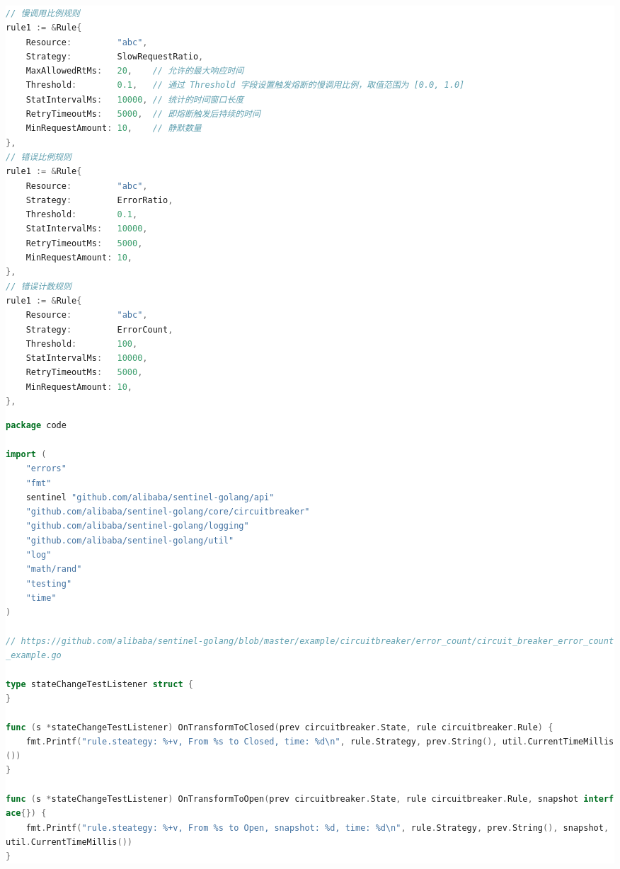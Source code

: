 ```go
// 慢调用比例规则
rule1 := &Rule{
    Resource:         "abc",
    Strategy:         SlowRequestRatio,
    MaxAllowedRtMs:   20,    // 允许的最大响应时间
    Threshold:        0.1,   // 通过 Threshold 字段设置触发熔断的慢调用比例，取值范围为 [0.0, 1.0]
    StatIntervalMs:   10000, // 统计的时间窗口长度
	RetryTimeoutMs:   5000,  // 即熔断触发后持续的时间
	MinRequestAmount: 10,    // 静默数量
},
// 错误比例规则
rule1 := &Rule{
    Resource:         "abc",
    Strategy:         ErrorRatio,
	Threshold:        0.1,
    StatIntervalMs:   10000,
	RetryTimeoutMs:   5000,
	MinRequestAmount: 10,
},
// 错误计数规则
rule1 := &Rule{
    Resource:         "abc",
    Strategy:         ErrorCount,
	Threshold:        100,
    StatIntervalMs:   10000,
	RetryTimeoutMs:   5000,
	MinRequestAmount: 10,
},
````
```go
package code

import (
	"errors"
	"fmt"
	sentinel "github.com/alibaba/sentinel-golang/api"
	"github.com/alibaba/sentinel-golang/core/circuitbreaker"
	"github.com/alibaba/sentinel-golang/logging"
	"github.com/alibaba/sentinel-golang/util"
	"log"
	"math/rand"
	"testing"
	"time"
)

// https://github.com/alibaba/sentinel-golang/blob/master/example/circuitbreaker/error_count/circuit_breaker_error_count_example.go

type stateChangeTestListener struct {
}

func (s *stateChangeTestListener) OnTransformToClosed(prev circuitbreaker.State, rule circuitbreaker.Rule) {
	fmt.Printf("rule.steategy: %+v, From %s to Closed, time: %d\n", rule.Strategy, prev.String(), util.CurrentTimeMillis())
}

func (s *stateChangeTestListener) OnTransformToOpen(prev circuitbreaker.State, rule circuitbreaker.Rule, snapshot interface{}) {
	fmt.Printf("rule.steategy: %+v, From %s to Open, snapshot: %d, time: %d\n", rule.Strategy, prev.String(), snapshot, util.CurrentTimeMillis())
}

```